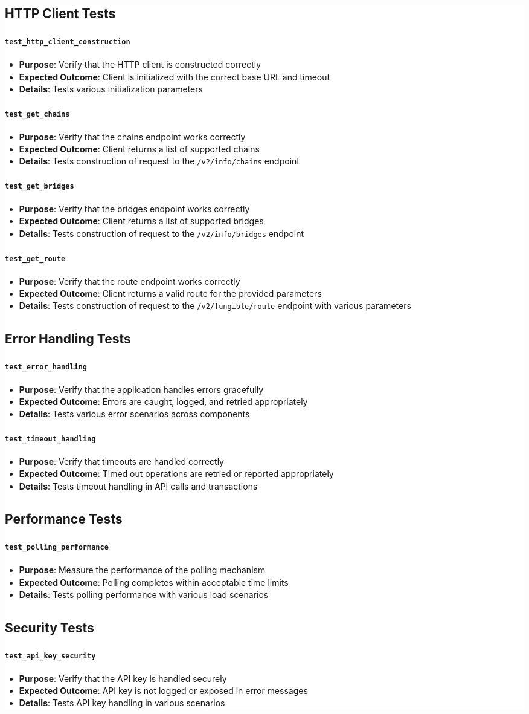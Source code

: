 ## HTTP Client Tests

#### `test_http_client_construction`
- **Purpose**: Verify that the HTTP client is constructed correctly
- **Expected Outcome**: Client is initialized with the correct base URL and timeout
- **Details**: Tests various initialization parameters

#### `test_get_chains`
- **Purpose**: Verify that the chains endpoint works correctly
- **Expected Outcome**: Client returns a list of supported chains
- **Details**: Tests construction of request to the `/v2/info/chains` endpoint

#### `test_get_bridges`
- **Purpose**: Verify that the bridges endpoint works correctly
- **Expected Outcome**: Client returns a list of supported bridges
- **Details**: Tests construction of request to the `/v2/info/bridges` endpoint

#### `test_get_route`
- **Purpose**: Verify that the route endpoint works correctly
- **Expected Outcome**: Client returns a valid route for the provided parameters
- **Details**: Tests construction of request to the `/v2/fungible/route` endpoint with various parameters

## Error Handling Tests

#### `test_error_handling`
- **Purpose**: Verify that the application handles errors gracefully
- **Expected Outcome**: Errors are caught, logged, and retried appropriately
- **Details**: Tests various error scenarios across components

#### `test_timeout_handling`
- **Purpose**: Verify that timeouts are handled correctly
- **Expected Outcome**: Timed out operations are retried or reported appropriately
- **Details**: Tests timeout handling in API calls and transactions

## Performance Tests

#### `test_polling_performance`
- **Purpose**: Measure the performance of the polling mechanism
- **Expected Outcome**: Polling completes within acceptable time limits
- **Details**: Tests polling performance with various load scenarios

## Security Tests

#### `test_api_key_security`
- **Purpose**: Verify that the API key is handled securely
- **Expected Outcome**: API key is not logged or exposed in error messages
- **Details**: Tests API key handling in various scenarios
